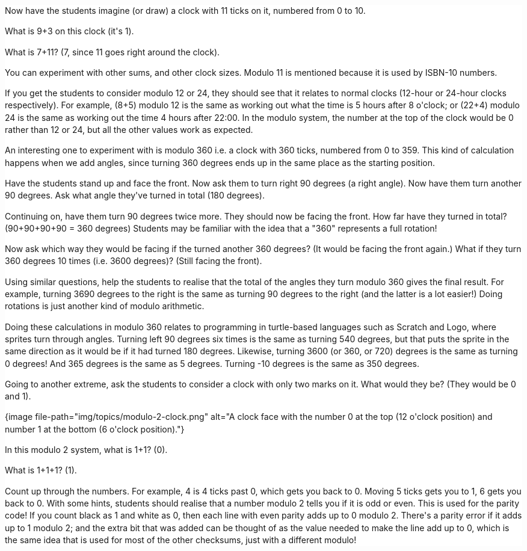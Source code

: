 Now have the students imagine (or draw) a clock with 11 ticks on it, numbered from 0 to 10.

What is 9+3 on this clock (it's 1).

What is 7+11? (7, since 11 goes right around the clock).

You can experiment with other sums, and other clock sizes. Modulo 11 is mentioned because it is used by ISBN-10 numbers.

If you get the students to consider modulo 12 or 24, they should see that it relates to normal clocks (12-hour or 24-hour clocks respectively). For example, (8+5) modulo 12 is the same as working out what the time is 5 hours after 8 o'clock; or (22+4) modulo 24 is the same as working out the time 4 hours after 22:00. In the modulo system, the number at the top of the clock would be 0 rather than 12 or 24, but all the other values work as expected.

An interesting one to experiment with is modulo 360 i.e. a clock with 360 ticks, numbered from 0 to 359. This kind of calculation happens when we add angles, since turning 360 degrees ends up in the same place as the starting position.

Have the students stand up and face the front. Now ask them to turn right 90 degrees (a right angle). Now have them turn another 90 degrees. Ask what angle they've turned in total (180 degrees).

Continuing on, have them turn 90 degrees twice more. They should now be facing the front. How far have they turned in total? (90+90+90+90 = 360 degrees) Students may be familiar with the idea that a "360" represents a full rotation!

Now ask which way they would be facing if the turned another 360 degrees? (It would be facing the front again.) What if they turn 360 degrees 10 times (i.e. 3600 degrees)? (Still facing the front).

Using similar questions, help the students to realise that the total of the angles they turn modulo 360 gives the final result. For example, turning 3690 degrees to the right is the same as turning 90 degrees to the right (and the latter is a lot easier!) Doing rotations is just another kind of modulo arithmetic.

Doing these calculations in modulo 360 relates to programming in turtle-based languages such as Scratch and Logo, where sprites turn through angles. Turning left 90 degrees six times is the same as turning 540 degrees, but that puts the sprite in the same direction as it would be if it had turned 180 degrees. Likewise, turning 3600 (or 360, or 720) degrees is the same as turning 0 degrees! And 365 degrees is the same as 5 degrees. Turning -10 degrees is the same as 350 degrees.

Going to another extreme, ask the students to consider a clock with only two marks on it. What would they be? (They would be 0 and 1).

{image file-path="img/topics/modulo-2-clock.png" alt="A clock face with the number 0 at the top (12 o'clock position) and number 1 at the bottom (6 o'clock position)."}

In this modulo 2 system, what is 1+1? (0).

What is 1+1+1? (1).

Count up through the numbers. For example, 4 is 4 ticks past 0, which gets you back to 0. Moving 5 ticks gets you to 1, 6 gets you back to 0. With some hints, students should realise that a number modulo 2 tells you if it is odd or even. This is used for the parity code! If you count black as 1 and white as 0, then each line with even parity adds up to 0 modulo 2. There's a parity error if it adds up to 1 modulo 2; and the extra bit that was added can be thought of as the value needed to make the line add up to 0, which is the same idea that is used for most of the other checksums, just with a different modulo!
